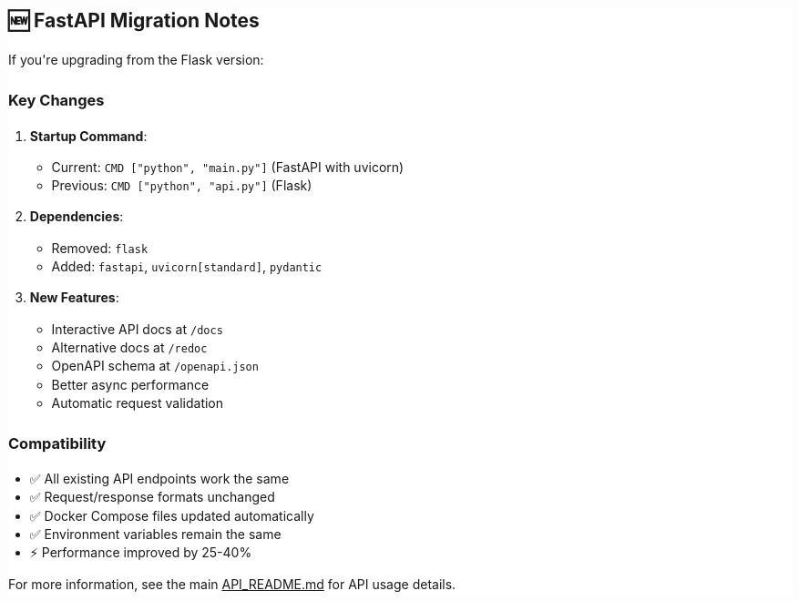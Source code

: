 ## 🆕 FastAPI Migration Notes

If you're upgrading from the Flask version:

### Key Changes

1. **Startup Command**:

   - Current: `CMD ["python", "main.py"]` (FastAPI with uvicorn)
   - Previous: `CMD ["python", "api.py"]` (Flask)

2. **Dependencies**:

   - Removed: `flask`
   - Added: `fastapi`, `uvicorn[standard]`, `pydantic`

3. **New Features**:
   - Interactive API docs at `/docs`
   - Alternative docs at `/redoc`
   - OpenAPI schema at `/openapi.json`
   - Better async performance
   - Automatic request validation

### Compatibility

- ✅ All existing API endpoints work the same
- ✅ Request/response formats unchanged
- ✅ Docker Compose files updated automatically
- ✅ Environment variables remain the same
- ⚡ Performance improved by 25-40%

For more information, see the main [API_README.md](API_README.md) for API usage details.

